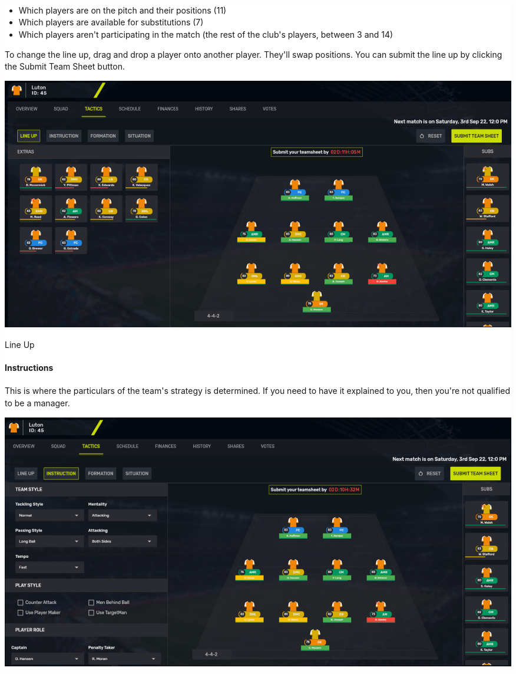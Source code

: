 -   Which players are on the pitch and their positions (11)
-   Which players are available for substitutions (7)
-   Which players aren't participating in the match (the rest of the
    club's players, between 3 and 14)

To change the line up, drag and drop a player onto another player.
They'll swap positions. You can submit the line up by clicking the
Submit Team Sheet button.

![](images/image53.png)

Line Up

#### Instructions

This is where the particulars of the team's strategy is determined. If
you need to have it explained to you, then you're not qualified to be a
manager.

![](images/image113.png)
